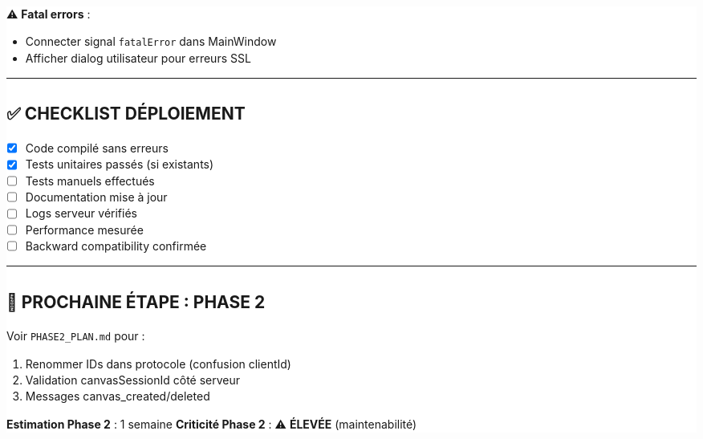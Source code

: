 ⚠️ **Fatal errors** :
- Connecter signal `fatalError` dans MainWindow
- Afficher dialog utilisateur pour erreurs SSL

---

## ✅ CHECKLIST DÉPLOIEMENT

- [x] Code compilé sans erreurs
- [x] Tests unitaires passés (si existants)
- [ ] Tests manuels effectués
- [ ] Documentation mise à jour
- [ ] Logs serveur vérifiés
- [ ] Performance mesurée
- [ ] Backward compatibility confirmée

---

## 🎯 PROCHAINE ÉTAPE : PHASE 2

Voir `PHASE2_PLAN.md` pour :
1. Renommer IDs dans protocole (confusion clientId)
2. Validation canvasSessionId côté serveur
3. Messages canvas_created/deleted

**Estimation Phase 2** : 1 semaine
**Criticité Phase 2** : ⚠️ **ÉLEVÉE** (maintenabilité)

